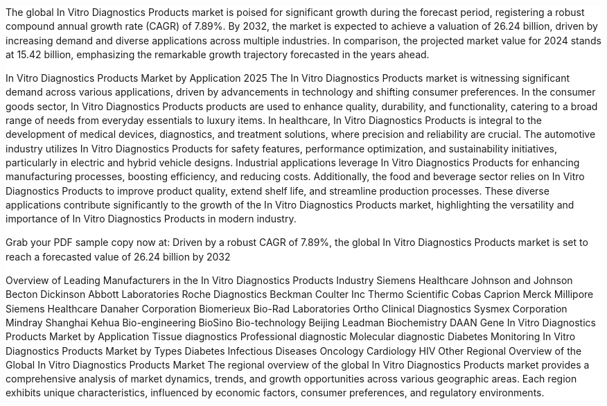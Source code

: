 The global In Vitro Diagnostics Products market is poised for significant growth during the forecast period, registering a robust compound annual growth rate (CAGR) of 7.89%. By 2032, the market is expected to achieve a valuation of 26.24 billion, driven by increasing demand and diverse applications across multiple industries. In comparison, the projected market value for 2024 stands at 15.42 billion, emphasizing the remarkable growth trajectory forecasted in the years ahead. 

In Vitro Diagnostics Products Market by Application 2025
The In Vitro Diagnostics Products market is witnessing significant demand across various applications, driven by advancements in technology and shifting consumer preferences. In the consumer goods sector, In Vitro Diagnostics Products products are used to enhance quality, durability, and functionality, catering to a broad range of needs from everyday essentials to luxury items. In healthcare, In Vitro Diagnostics Products is integral to the development of medical devices, diagnostics, and treatment solutions, where precision and reliability are crucial. The automotive industry utilizes In Vitro Diagnostics Products for safety features, performance optimization, and sustainability initiatives, particularly in electric and hybrid vehicle designs. Industrial applications leverage In Vitro Diagnostics Products for enhancing manufacturing processes, boosting efficiency, and reducing costs. Additionally, the food and beverage sector relies on In Vitro Diagnostics Products to improve product quality, extend shelf life, and streamline production processes. These diverse applications contribute significantly to the growth of the In Vitro Diagnostics Products market, highlighting the versatility and importance of In Vitro Diagnostics Products in modern industry.

Grab your PDF sample copy now at: Driven by a robust CAGR of 7.89%, the global In Vitro Diagnostics Products market is set to reach a forecasted value of 26.24 billion by 2032

Overview of Leading Manufacturers in the In Vitro Diagnostics Products Industry
Siemens Healthcare
Johnson and Johnson
Becton Dickinson
Abbott Laboratories
Roche Diagnostics
Beckman Coulter Inc
Thermo Scientific
Cobas
Caprion
Merck Millipore
Siemens Healthcare
Danaher Corporation
Biomerieux
Bio-Rad Laboratories
Ortho Clinical Diagnostics
Sysmex Corporation
Mindray
Shanghai Kehua Bio-engineering
BioSino Bio-technology
Beijing Leadman Biochemistry
DAAN Gene
In Vitro Diagnostics Products Market by Application
Tissue diagnostics
Professional diagnostic
Molecular diagnostic
Diabetes Monitoring
In Vitro Diagnostics Products Market by Types
Diabetes
Infectious Diseases
Oncology
Cardiology
HIV
Other
Regional Overview of the Global In Vitro Diagnostics Products Market
The regional overview of the global In Vitro Diagnostics Products market provides a comprehensive analysis of market dynamics, trends, and growth opportunities across various geographic areas. Each region exhibits unique characteristics, influenced by economic factors, consumer preferences, and regulatory environments.
